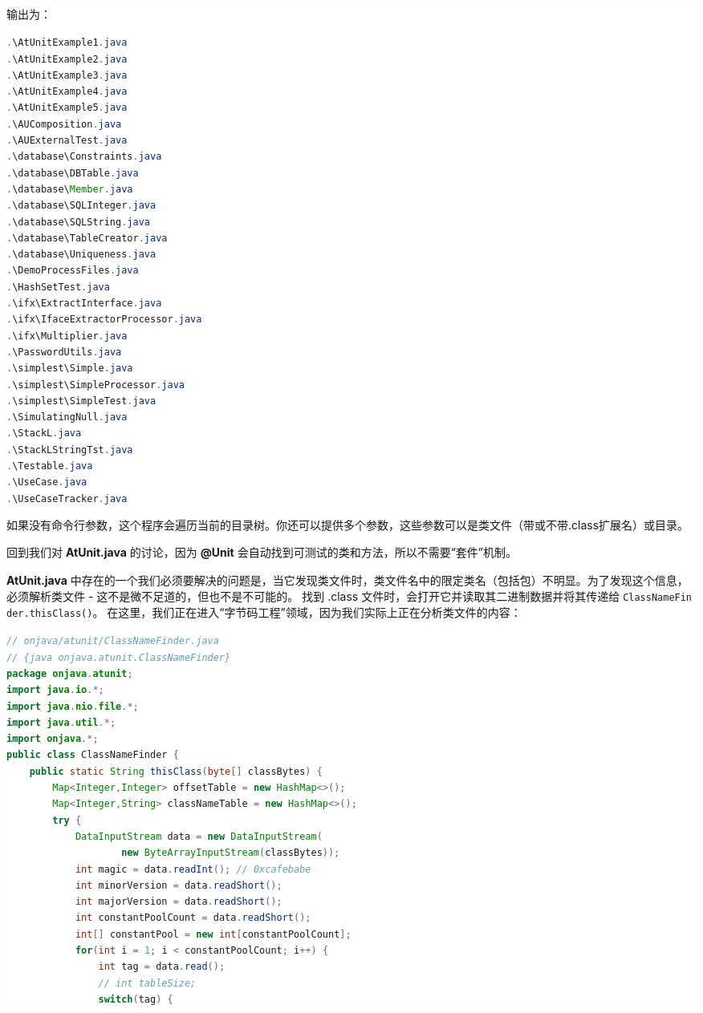 输出为：

```java
.\AtUnitExample1.java
.\AtUnitExample2.java
.\AtUnitExample3.java
.\AtUnitExample4.java
.\AtUnitExample5.java
.\AUComposition.java
.\AUExternalTest.java
.\database\Constraints.java
.\database\DBTable.java
.\database\Member.java
.\database\SQLInteger.java
.\database\SQLString.java
.\database\TableCreator.java
.\database\Uniqueness.java
.\DemoProcessFiles.java
.\HashSetTest.java
.\ifx\ExtractInterface.java
.\ifx\IfaceExtractorProcessor.java
.\ifx\Multiplier.java
.\PasswordUtils.java
.\simplest\Simple.java
.\simplest\SimpleProcessor.java
.\simplest\SimpleTest.java
.\SimulatingNull.java
.\StackL.java
.\StackLStringTst.java
.\Testable.java
.\UseCase.java
.\UseCaseTracker.java
```

如果没有命令行参数，这个程序会遍历当前的目录树。你还可以提供多个参数，这些参数可以是类文件（带或不带.class扩展名）或目录。

回到我们对 **AtUnit.java** 的讨论，因为 **@Unit** 会自动找到可测试的类和方法，所以不需要“套件”机制。

**AtUnit.java** 中存在的一个我们必须要解决的问题是，当它发现类文件时，类文件名中的限定类名（包括包）不明显。为了发现这个信息，必须解析类文件 - 这不是微不足道的，但也不是不可能的。 找到 .class 文件时，会打开它并读取其二进制数据并将其传递给 `ClassNameFinder.thisClass()`。 在这里，我们正在进入“字节码工程”领域，因为我们实际上正在分析类文件的内容：

```java
// onjava/atunit/ClassNameFinder.java
// {java onjava.atunit.ClassNameFinder}
package onjava.atunit;
import java.io.*;
import java.nio.file.*;
import java.util.*;
import onjava.*;
public class ClassNameFinder {
    public static String thisClass(byte[] classBytes) {
        Map<Integer,Integer> offsetTable = new HashMap<>();
        Map<Integer,String> classNameTable = new HashMap<>();
        try {
            DataInputStream data = new DataInputStream(
                    new ByteArrayInputStream(classBytes));
            int magic = data.readInt(); // 0xcafebabe
            int minorVersion = data.readShort();
            int majorVersion = data.readShort();
            int constantPoolCount = data.readShort();
            int[] constantPool = new int[constantPoolCount];
            for(int i = 1; i < constantPoolCount; i++) {
                int tag = data.read();
                // int tableSize;
                switch(tag) {
```

[^3 ]: The Java designers coyly suggest that a mirror is where you find a reflection.